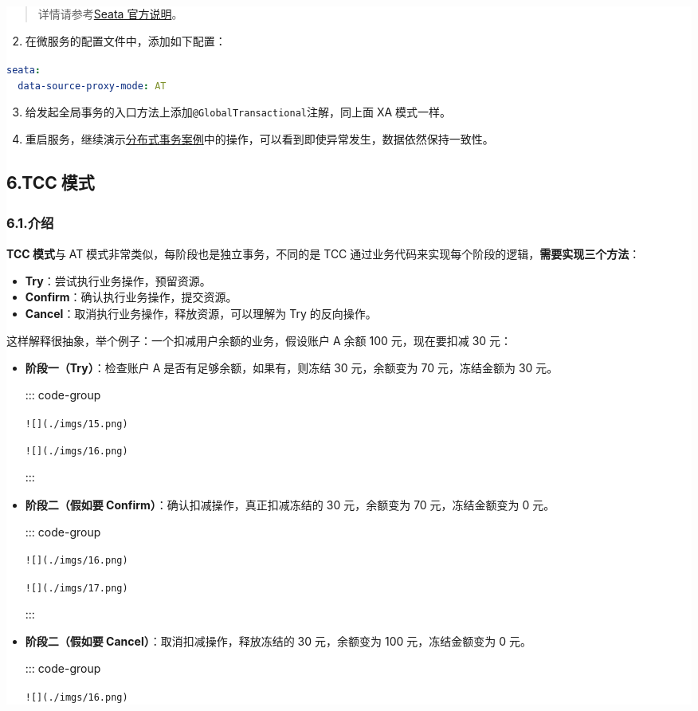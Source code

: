 ```sql
```

> 详情请参考[Seata 官方说明](https://seata.apache.org/zh-cn/docs/dev/mode/at-mode#%E5%9B%9E%E6%BB%9A%E6%97%A5%E5%BF%97%E8%A1%A8)。

2. 在微服务的配置文件中，添加如下配置：

```yaml
seata: 
  data-source-proxy-mode: AT
```

3. 给发起全局事务的入口方法上添加`@GlobalTransactional`注解，同上面 XA 模式一样。

4. 重启服务，继续演示[分布式事务案例](../transaction/#_1-1-演示)中的操作，可以看到即使异常发生，数据依然保持一致性。

## 6.TCC 模式

### 6.1.介绍

**TCC 模式**与 AT 模式非常类似，每阶段也是独立事务，不同的是 TCC 通过业务代码来实现每个阶段的逻辑，**需要实现三个方法**：

- **Try**：尝试执行业务操作，预留资源。
- **Confirm**：确认执行业务操作，提交资源。
- **Cancel**：取消执行业务操作，释放资源，可以理解为 Try 的反向操作。

这样解释很抽象，举个例子：一个扣减用户余额的业务，假设账户 A 余额 100 元，现在要扣减 30 元：

- **阶段一（Try）**：检查账户 A 是否有足够余额，如果有，则冻结 30 元，余额变为 70 元，冻结金额为 30 元。
  
  ::: code-group

  ```md:img [<1>]
  ![](./imgs/15.png)
  ```
  
  ```md:img [<1>]
  ![](./imgs/16.png)
  ```

  :::

- **阶段二（假如要 Confirm）**：确认扣减操作，真正扣减冻结的 30 元，余额变为 70 元，冻结金额变为 0 元。
  
  ::: code-group

  ```md:img [<1>]
  ![](./imgs/16.png)
  ```
  
  ```md:img [<1>]
  ![](./imgs/17.png)
  ```

  :::

- **阶段二（假如要 Cancel）**：取消扣减操作，释放冻结的 30 元，余额变为 100 元，冻结金额变为 0 元。
  
  ::: code-group

  ```md:img [<1>]
  ![](./imgs/16.png)
  ```
  
